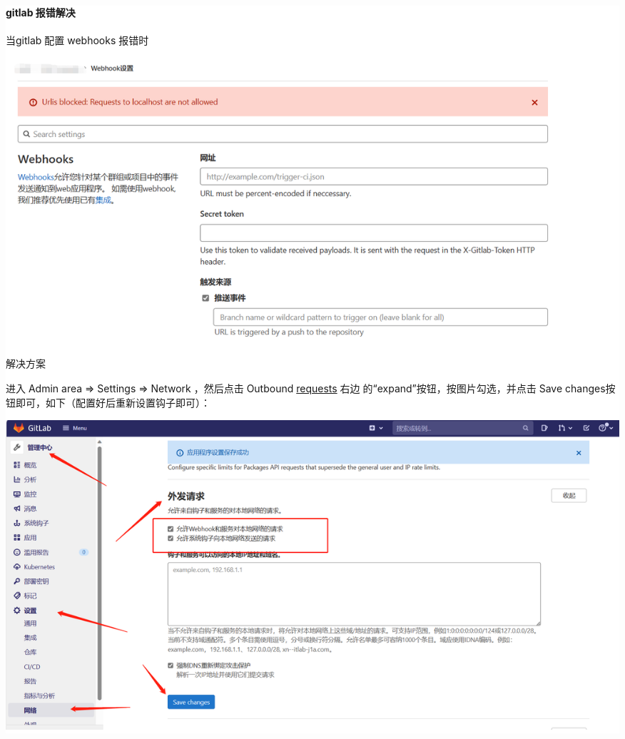 #### gitlab 报错解决

当gitlab 配置 webhooks 报错时

![1693753567084](.\images\1693753567084.png)

解决方案

进入 Admin area => Settings => Network ，然后点击 Outbound [requests](https://so.csdn.net/so/search?q=requests&spm=1001.2101.3001.7020) 右边 的“expand”按钮，按图片勾选，并点击 Save changes按钮即可，如下（配置好后重新设置钩子即可）：

![1693754019635](.\images\1693754019635.png)
